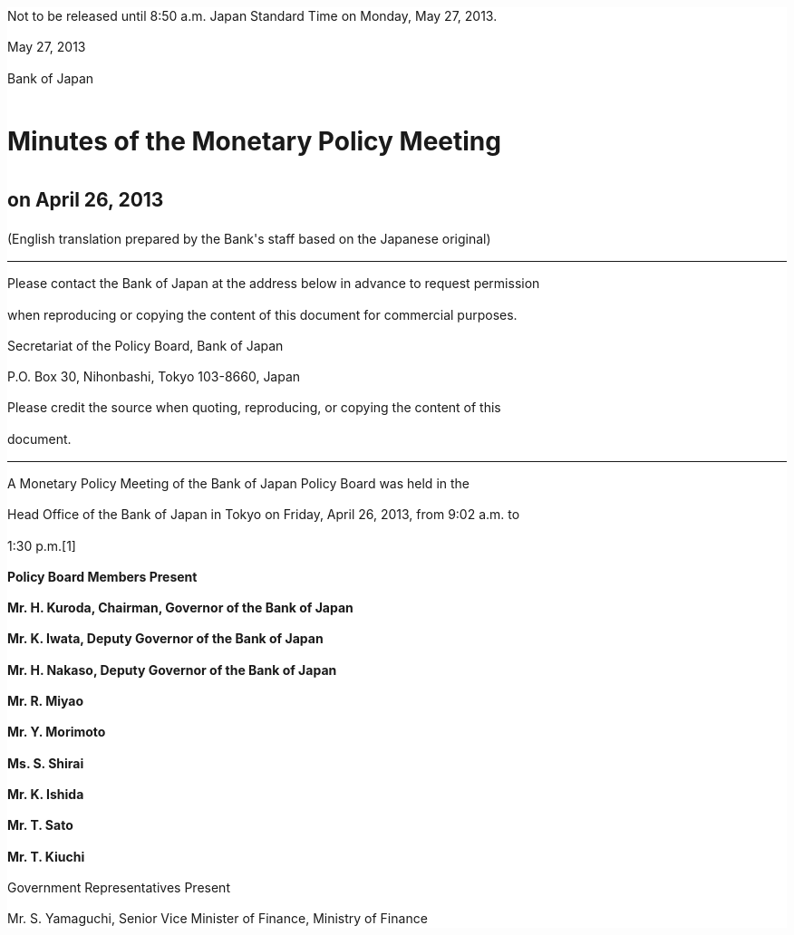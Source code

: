 Not to be released until 8:50 a.m.
Japan Standard Time on Monday,
May 27, 2013.

May 27, 2013

Bank of Japan

# Minutes of the Monetary Policy Meeting
## on April 26, 2013

(English translation prepared by the Bank's staff based on the Japanese original)


-----

Please contact the Bank of Japan at the address below in advance to request permission

when reproducing or copying the content of this document for commercial purposes.

Secretariat of the Policy Board, Bank of Japan

P.O. Box 30, Nihonbashi, Tokyo 103-8660, Japan

Please credit the source when quoting, reproducing, or copying the content of this

document.


-----

A Monetary Policy Meeting of the Bank of Japan Policy Board was held in the

Head Office of the Bank of Japan in Tokyo on Friday, April 26, 2013, from 9:02 a.m. to

1:30 p.m.[1]

**Policy Board Members Present**

**Mr. H. Kuroda, Chairman, Governor of the Bank of Japan**

**Mr. K. Iwata, Deputy Governor of the Bank of Japan**

**Mr. H. Nakaso, Deputy Governor of the Bank of Japan**

**Mr. R. Miyao**

**Mr. Y. Morimoto**

**Ms. S. Shirai**

**Mr. K. Ishida**

**Mr. T. Sato**

**Mr. T. Kiuchi**

Government Representatives Present

Mr. S. Yamaguchi, Senior Vice Minister of Finance, Ministry of Finance
